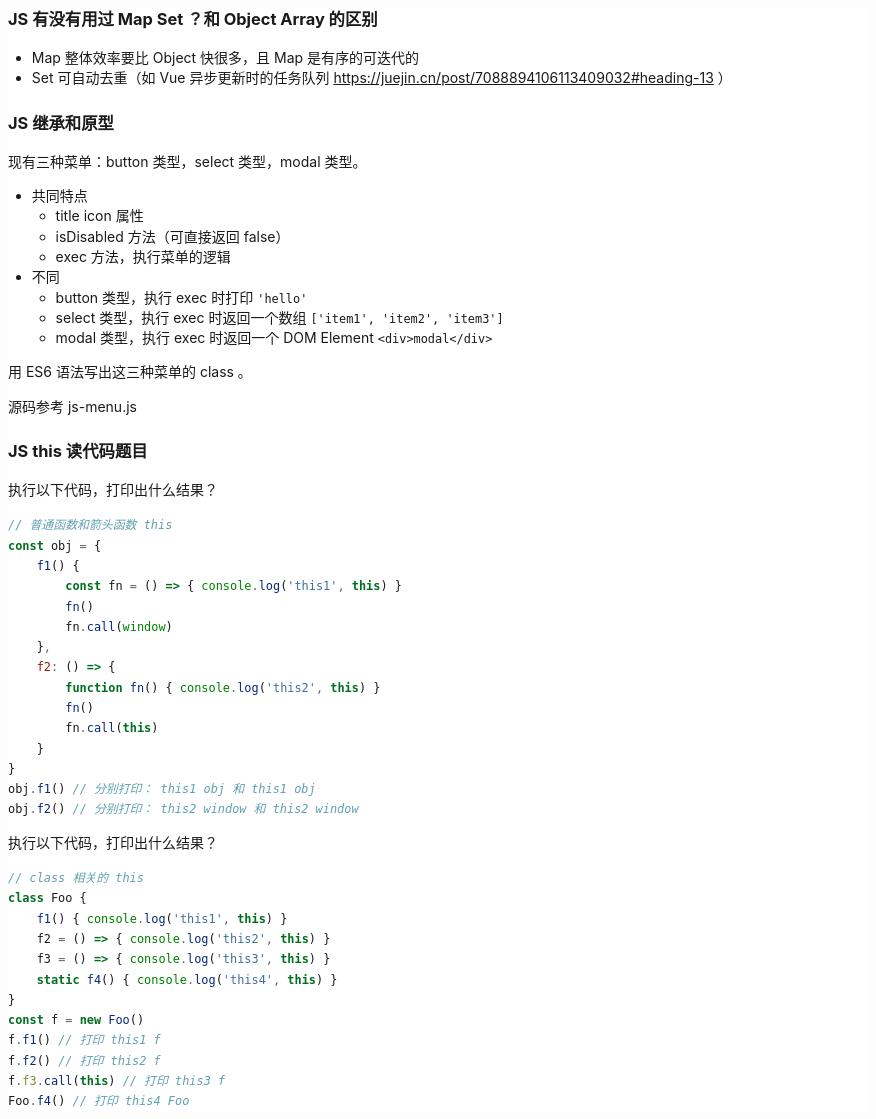 ### JS 有没有用过 Map Set ？和 Object Array 的区别

- Map 整体效率要比 Object 快很多，且 Map 是有序的可迭代的
- Set 可自动去重（如 Vue 异步更新时的任务队列 https://juejin.cn/post/7088894106113409032#heading-13 ）

### JS 继承和原型

现有三种菜单：button 类型，select 类型，modal 类型。
- 共同特点
    - title icon 属性
    - isDisabled 方法（可直接返回 false）
    - exec 方法，执行菜单的逻辑
- 不同
    - button 类型，执行 exec 时打印 `'hello'`
    - select 类型，执行 exec 时返回一个数组 `['item1', 'item2', 'item3']`
    - modal 类型，执行 exec 时返回一个 DOM Element `<div>modal</div>`

用 ES6 语法写出这三种菜单的 class 。

源码参考 js-menu.js

### JS this 读代码题目

执行以下代码，打印出什么结果？

```js
// 普通函数和箭头函数 this
const obj = {
    f1() {
        const fn = () => { console.log('this1', this) }
        fn()
        fn.call(window)
    },
    f2: () => {
        function fn() { console.log('this2', this) }
        fn()
        fn.call(this)
    }
}
obj.f1() // 分别打印： this1 obj 和 this1 obj
obj.f2() // 分别打印： this2 window 和 this2 window
```

执行以下代码，打印出什么结果？

```js
// class 相关的 this
class Foo {
    f1() { console.log('this1', this) }
    f2 = () => { console.log('this2', this) }
    f3 = () => { console.log('this3', this) }
    static f4() { console.log('this4', this) }
}
const f = new Foo()
f.f1() // 打印 this1 f
f.f2() // 打印 this2 f
f.f3.call(this) // 打印 this3 f
Foo.f4() // 打印 this4 Foo
```
